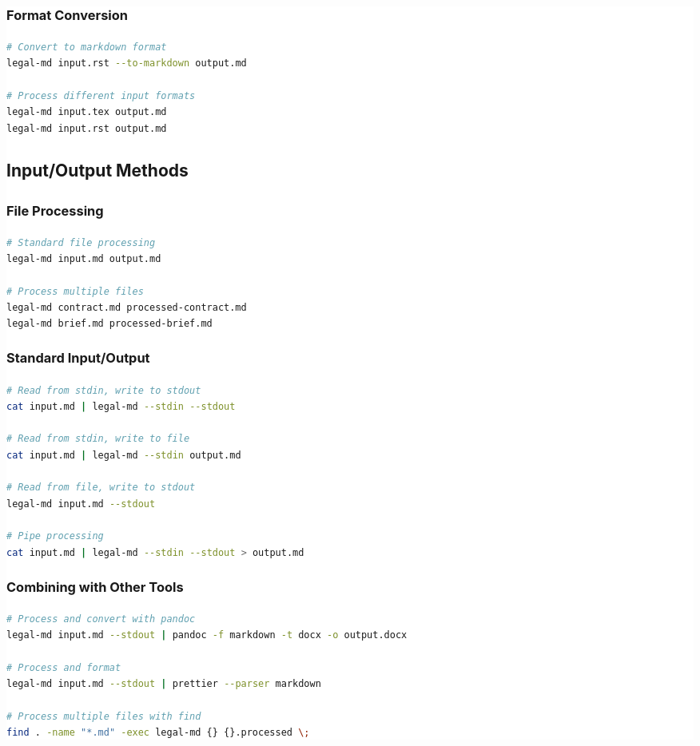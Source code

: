 ### Format Conversion

```bash
# Convert to markdown format
legal-md input.rst --to-markdown output.md

# Process different input formats
legal-md input.tex output.md
legal-md input.rst output.md
```

## Input/Output Methods

### File Processing

```bash
# Standard file processing
legal-md input.md output.md

# Process multiple files
legal-md contract.md processed-contract.md
legal-md brief.md processed-brief.md
```

### Standard Input/Output

```bash
# Read from stdin, write to stdout
cat input.md | legal-md --stdin --stdout

# Read from stdin, write to file
cat input.md | legal-md --stdin output.md

# Read from file, write to stdout
legal-md input.md --stdout

# Pipe processing
cat input.md | legal-md --stdin --stdout > output.md
```

### Combining with Other Tools

```bash
# Process and convert with pandoc
legal-md input.md --stdout | pandoc -f markdown -t docx -o output.docx

# Process and format
legal-md input.md --stdout | prettier --parser markdown

# Process multiple files with find
find . -name "*.md" -exec legal-md {} {}.processed \;
```
